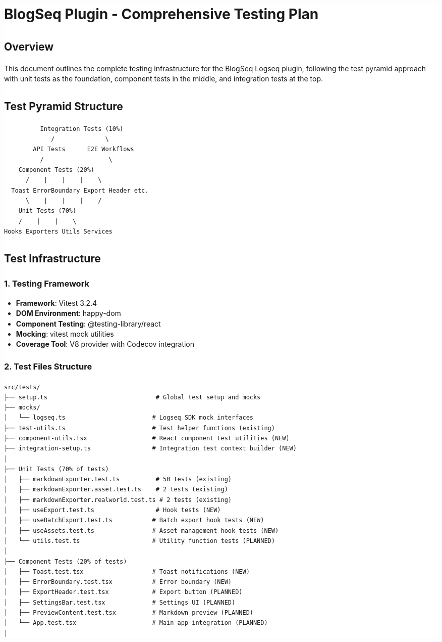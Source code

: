 # BlogSeq Plugin - Comprehensive Testing Plan

## Overview

This document outlines the complete testing infrastructure for the BlogSeq Logseq plugin, following the test pyramid approach with unit tests as the foundation, component tests in the middle, and integration tests at the top.

## Test Pyramid Structure

```
          Integration Tests (10%)
             /              \
        API Tests      E2E Workflows
          /                  \
    Component Tests (20%)
      /    |    |    |    \
  Toast ErrorBoundary Export Header etc.
      \    |    |    |    /
    Unit Tests (70%)
    /    |    |    \
Hooks Exporters Utils Services
```

## Test Infrastructure

### 1. Testing Framework

- **Framework**: Vitest 3.2.4
- **DOM Environment**: happy-dom
- **Component Testing**: @testing-library/react
- **Mocking**: vitest mock utilities
- **Coverage Tool**: V8 provider with Codecov integration

### 2. Test Files Structure

```
src/tests/
├── setup.ts                              # Global test setup and mocks
├── mocks/
│   └── logseq.ts                        # Logseq SDK mock interfaces
├── test-utils.ts                        # Test helper functions (existing)
├── component-utils.tsx                  # React component test utilities (NEW)
├── integration-setup.ts                 # Integration test context builder (NEW)
│
├── Unit Tests (70% of tests)
│   ├── markdownExporter.test.ts          # 50 tests (existing)
│   ├── markdownExporter.asset.test.ts    # 2 tests (existing)
│   ├── markdownExporter.realworld.test.ts # 2 tests (existing)
│   ├── useExport.test.ts                 # Hook tests (NEW)
│   ├── useBatchExport.test.ts           # Batch export hook tests (NEW)
│   ├── useAssets.test.ts                # Asset management hook tests (NEW)
│   └── utils.test.ts                    # Utility function tests (PLANNED)
│
├── Component Tests (20% of tests)
│   ├── Toast.test.tsx                   # Toast notifications (NEW)
│   ├── ErrorBoundary.test.tsx           # Error boundary (NEW)
│   ├── ExportHeader.test.tsx            # Export button (PLANNED)
│   ├── SettingsBar.test.tsx             # Settings UI (PLANNED)
│   ├── PreviewContent.test.tsx          # Markdown preview (PLANNED)
│   └── App.test.tsx                     # Main app integration (PLANNED)
│
```